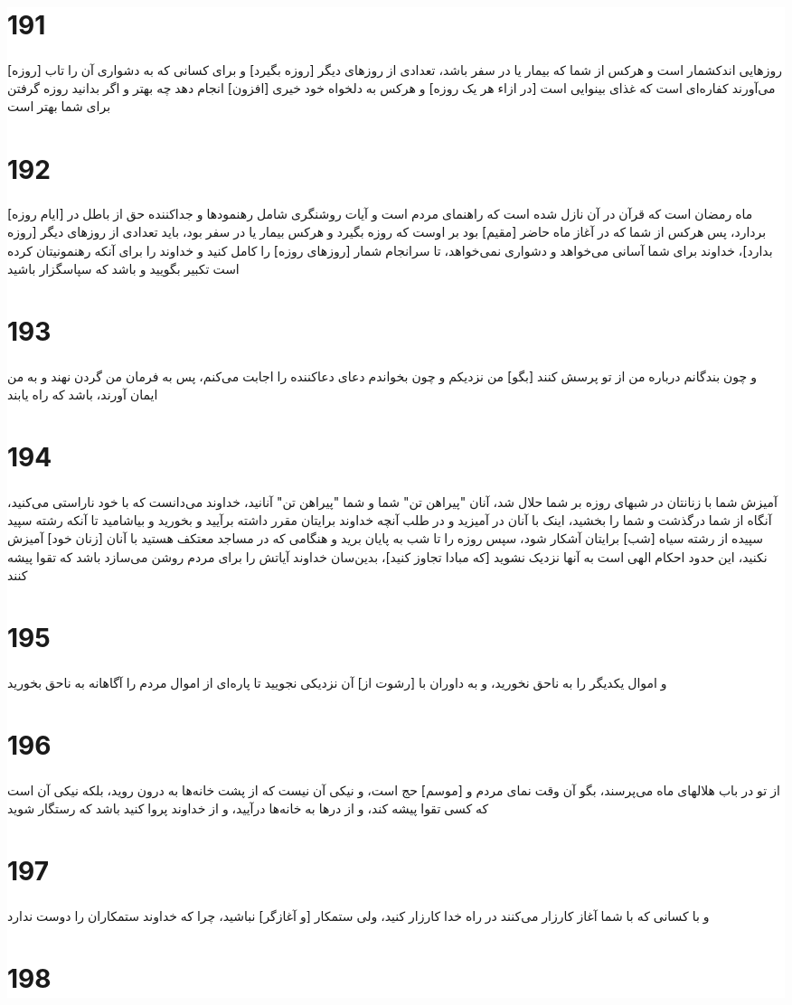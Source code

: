# 191

\[روزه‌\] روزهایی اندکشمار است و هرکس از شما که بیمار یا در سفر باشد، تعدادی از روزهای دیگر \[روزه بگیرد\] و برای کسانی که به دشواری آن را تاب می‌آورند کفاره‌ای است که غذای بینوایی است \[در ازاء هر یک روزه‌\] و هرکس به دلخواه خود خیری \[افزون‌\] انجام دهد چه بهتر و اگر بدانید روزه گرفتن برای شما بهتر است‌

# 192

\[ایام روزه‌\] ماه رمضان است که قرآن در آن نازل شده است که راهنمای مردم است و آیات روشنگری شامل رهنمودها و جداکننده حق از باطل در بردارد، پس هرکس از شما که در آغاز ماه حاضر \[مقیم‌\] بود بر اوست که روزه بگیرد و هرکس بیمار یا در سفر بود، باید تعدادی از روزهای دیگر \[روزه بدارد\]، خداوند برای شما آسانی می‌خواهد و دشواری نمی‌خواهد، تا سرانجام شمار \[روزهای روزه‌\] را کامل کنید و خداوند را برای آنکه رهنمونیتان کرده است تکبیر بگویید و باشد که سپاسگزار باشید

# 193

و چون بندگانم درباره من از تو پرسش کنند \[بگو\] من نزدیکم و چون بخواندم دعای دعاکننده را اجابت می‌کنم، پس به فرمان من گردن نهند و به من ایمان آورند، باشد که راه یابند

# 194

آمیزش شما با زنانتان در شبهای روزه بر شما حلال شد، آنان "پیراهن تن" شما و شما "پیراهن تن" آنانید، خداوند می‌دانست که با خود ناراستی می‌کنید، آنگاه از شما درگذشت و شما را بخشید، اینک با آنان در آمیزید و در طلب آنچه خداوند برایتان مقرر داشته برآیید و بخورید و بیاشامید تا آنکه رشته سپید سپیده از رشته سیاه \[شب‌\] برایتان آشکار شود، سپس روزه را تا شب به پایان برید و هنگامی که در مساجد معتکف هستید با آنان \[زنان خود\] آمیزش نکنید، این حدود احکام الهی است به آنها نزدیک نشوید \[که مبادا تجاوز کنید\]، بدین‌سان خداوند آیاتش را برای مردم روشن می‌سازد باشد که تقوا پیشه کنند

# 195

و اموال یکدیگر را به ناحق نخورید، و به داوران با \[رشوت از\] آن نزدیکی نجویید تا پاره‌ای از اموال مردم را آگاهانه به ناحق بخورید

# 196

از تو در باب هلالهای ماه می‌پرسند، بگو آن وقت نمای مردم و \[موسم‌\] حج است، و نیکی آن نیست که از پشت خانه‌ها به درون روید، بلکه نیکی آن است که کسی تقوا پیشه کند، و از درها به خانه‌ها درآیید، و از خداوند پروا کنید باشد که رستگار شوید

# 197

و با کسانی که با شما آغاز کارزار می‌کنند در راه خدا کارزار کنید، ولی ستمکار \[و آغازگر\] نباشید، چرا که خداوند ستمکاران را دوست ندارد

# 198
